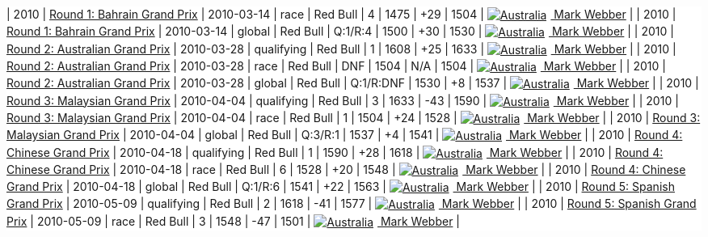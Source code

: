 | 2010 | [Round 1: Bahrain Grand Prix](../seasons/2010-season-report#round-1-bahrain-grand-prix) | 2010-03-14 | race | Red Bull | 4 | 1475 | +29 | 1504 | [<img src="https://upload.wikimedia.org/wikipedia/commons/8/88/Flag_of_Australia_%28converted%29.svg" alt="Australia" width="20" height="auto" style="vertical-align: middle; margin-right: 5px;" onerror="this.outerHTML='🇦🇺'; this.style.marginRight='5px';"/> Mark Webber](mark-webber) |
| 2010 | [Round 1: Bahrain Grand Prix](../seasons/2010-season-report#round-1-bahrain-grand-prix) | 2010-03-14 | global | Red Bull | Q:1/R:4 | 1500 | +30 | 1530 | [<img src="https://upload.wikimedia.org/wikipedia/commons/8/88/Flag_of_Australia_%28converted%29.svg" alt="Australia" width="20" height="auto" style="vertical-align: middle; margin-right: 5px;" onerror="this.outerHTML='🇦🇺'; this.style.marginRight='5px';"/> Mark Webber](mark-webber) |
| 2010 | [Round 2: Australian Grand Prix](../seasons/2010-season-report#round-2-australian-grand-prix) | 2010-03-28 | qualifying | Red Bull | 1 | 1608 | +25 | 1633 | [<img src="https://upload.wikimedia.org/wikipedia/commons/8/88/Flag_of_Australia_%28converted%29.svg" alt="Australia" width="20" height="auto" style="vertical-align: middle; margin-right: 5px;" onerror="this.outerHTML='🇦🇺'; this.style.marginRight='5px';"/> Mark Webber](mark-webber) |
| 2010 | [Round 2: Australian Grand Prix](../seasons/2010-season-report#round-2-australian-grand-prix) | 2010-03-28 | race | Red Bull | DNF | 1504 | N/A | 1504 | [<img src="https://upload.wikimedia.org/wikipedia/commons/8/88/Flag_of_Australia_%28converted%29.svg" alt="Australia" width="20" height="auto" style="vertical-align: middle; margin-right: 5px;" onerror="this.outerHTML='🇦🇺'; this.style.marginRight='5px';"/> Mark Webber](mark-webber) |
| 2010 | [Round 2: Australian Grand Prix](../seasons/2010-season-report#round-2-australian-grand-prix) | 2010-03-28 | global | Red Bull | Q:1/R:DNF | 1530 | +8 | 1537 | [<img src="https://upload.wikimedia.org/wikipedia/commons/8/88/Flag_of_Australia_%28converted%29.svg" alt="Australia" width="20" height="auto" style="vertical-align: middle; margin-right: 5px;" onerror="this.outerHTML='🇦🇺'; this.style.marginRight='5px';"/> Mark Webber](mark-webber) |
| 2010 | [Round 3: Malaysian Grand Prix](../seasons/2010-season-report#round-3-malaysian-grand-prix) | 2010-04-04 | qualifying | Red Bull | 3 | 1633 | -43 | 1590 | [<img src="https://upload.wikimedia.org/wikipedia/commons/8/88/Flag_of_Australia_%28converted%29.svg" alt="Australia" width="20" height="auto" style="vertical-align: middle; margin-right: 5px;" onerror="this.outerHTML='🇦🇺'; this.style.marginRight='5px';"/> Mark Webber](mark-webber) |
| 2010 | [Round 3: Malaysian Grand Prix](../seasons/2010-season-report#round-3-malaysian-grand-prix) | 2010-04-04 | race | Red Bull | 1 | 1504 | +24 | 1528 | [<img src="https://upload.wikimedia.org/wikipedia/commons/8/88/Flag_of_Australia_%28converted%29.svg" alt="Australia" width="20" height="auto" style="vertical-align: middle; margin-right: 5px;" onerror="this.outerHTML='🇦🇺'; this.style.marginRight='5px';"/> Mark Webber](mark-webber) |
| 2010 | [Round 3: Malaysian Grand Prix](../seasons/2010-season-report#round-3-malaysian-grand-prix) | 2010-04-04 | global | Red Bull | Q:3/R:1 | 1537 | +4 | 1541 | [<img src="https://upload.wikimedia.org/wikipedia/commons/8/88/Flag_of_Australia_%28converted%29.svg" alt="Australia" width="20" height="auto" style="vertical-align: middle; margin-right: 5px;" onerror="this.outerHTML='🇦🇺'; this.style.marginRight='5px';"/> Mark Webber](mark-webber) |
| 2010 | [Round 4: Chinese Grand Prix](../seasons/2010-season-report#round-4-chinese-grand-prix) | 2010-04-18 | qualifying | Red Bull | 1 | 1590 | +28 | 1618 | [<img src="https://upload.wikimedia.org/wikipedia/commons/8/88/Flag_of_Australia_%28converted%29.svg" alt="Australia" width="20" height="auto" style="vertical-align: middle; margin-right: 5px;" onerror="this.outerHTML='🇦🇺'; this.style.marginRight='5px';"/> Mark Webber](mark-webber) |
| 2010 | [Round 4: Chinese Grand Prix](../seasons/2010-season-report#round-4-chinese-grand-prix) | 2010-04-18 | race | Red Bull | 6 | 1528 | +20 | 1548 | [<img src="https://upload.wikimedia.org/wikipedia/commons/8/88/Flag_of_Australia_%28converted%29.svg" alt="Australia" width="20" height="auto" style="vertical-align: middle; margin-right: 5px;" onerror="this.outerHTML='🇦🇺'; this.style.marginRight='5px';"/> Mark Webber](mark-webber) |
| 2010 | [Round 4: Chinese Grand Prix](../seasons/2010-season-report#round-4-chinese-grand-prix) | 2010-04-18 | global | Red Bull | Q:1/R:6 | 1541 | +22 | 1563 | [<img src="https://upload.wikimedia.org/wikipedia/commons/8/88/Flag_of_Australia_%28converted%29.svg" alt="Australia" width="20" height="auto" style="vertical-align: middle; margin-right: 5px;" onerror="this.outerHTML='🇦🇺'; this.style.marginRight='5px';"/> Mark Webber](mark-webber) |
| 2010 | [Round 5: Spanish Grand Prix](../seasons/2010-season-report#round-5-spanish-grand-prix) | 2010-05-09 | qualifying | Red Bull | 2 | 1618 | -41 | 1577 | [<img src="https://upload.wikimedia.org/wikipedia/commons/8/88/Flag_of_Australia_%28converted%29.svg" alt="Australia" width="20" height="auto" style="vertical-align: middle; margin-right: 5px;" onerror="this.outerHTML='🇦🇺'; this.style.marginRight='5px';"/> Mark Webber](mark-webber) |
| 2010 | [Round 5: Spanish Grand Prix](../seasons/2010-season-report#round-5-spanish-grand-prix) | 2010-05-09 | race | Red Bull | 3 | 1548 | -47 | 1501 | [<img src="https://upload.wikimedia.org/wikipedia/commons/8/88/Flag_of_Australia_%28converted%29.svg" alt="Australia" width="20" height="auto" style="vertical-align: middle; margin-right: 5px;" onerror="this.outerHTML='🇦🇺'; this.style.marginRight='5px';"/> Mark Webber](mark-webber) |
